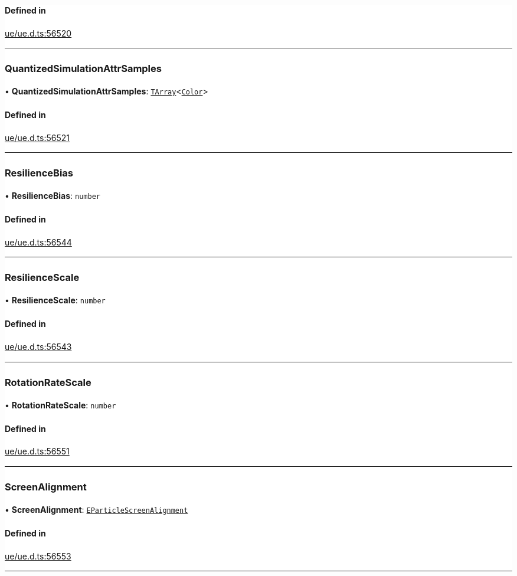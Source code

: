 #### Defined in

[ue/ue.d.ts:56520](https://github.com/YugMetaverse/yug_typings/blob/b7d9b19/ue/ue.d.ts#L56520)

___

### QuantizedSimulationAttrSamples

• **QuantizedSimulationAttrSamples**: [`TArray`](../interfaces/ue_puerts.TArray.md)<[`Color`](ue_ue_s.Color.md)\>

#### Defined in

[ue/ue.d.ts:56521](https://github.com/YugMetaverse/yug_typings/blob/b7d9b19/ue/ue.d.ts#L56521)

___

### ResilienceBias

• **ResilienceBias**: `number`

#### Defined in

[ue/ue.d.ts:56544](https://github.com/YugMetaverse/yug_typings/blob/b7d9b19/ue/ue.d.ts#L56544)

___

### ResilienceScale

• **ResilienceScale**: `number`

#### Defined in

[ue/ue.d.ts:56543](https://github.com/YugMetaverse/yug_typings/blob/b7d9b19/ue/ue.d.ts#L56543)

___

### RotationRateScale

• **RotationRateScale**: `number`

#### Defined in

[ue/ue.d.ts:56551](https://github.com/YugMetaverse/yug_typings/blob/b7d9b19/ue/ue.d.ts#L56551)

___

### ScreenAlignment

• **ScreenAlignment**: [`EParticleScreenAlignment`](../enums/ue_ue.EParticleScreenAlignment.md)

#### Defined in

[ue/ue.d.ts:56553](https://github.com/YugMetaverse/yug_typings/blob/b7d9b19/ue/ue.d.ts#L56553)

___
